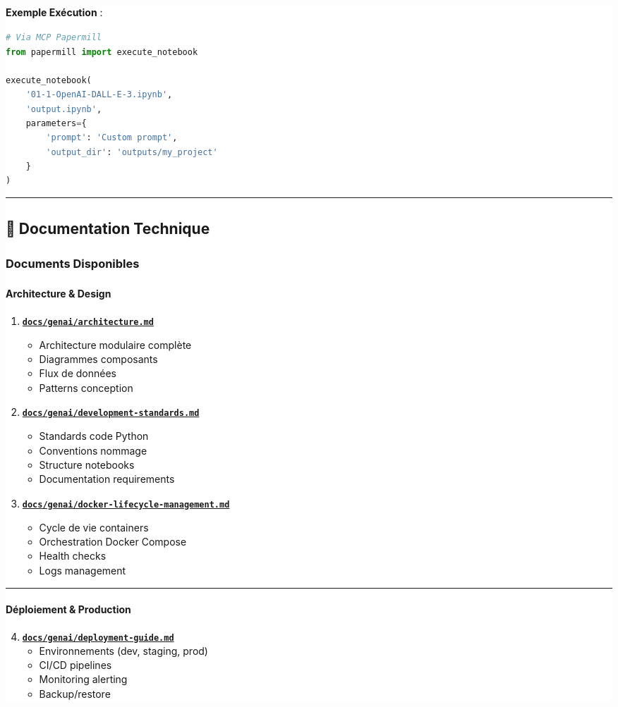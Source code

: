 **Exemple Exécution** :
```python
# Via MCP Papermill
from papermill import execute_notebook

execute_notebook(
    '01-1-OpenAI-DALL-E-3.ipynb',
    'output.ipynb',
    parameters={
        'prompt': 'Custom prompt',
        'output_dir': 'outputs/my_project'
    }
)
```

---

## 📖 Documentation Technique

### Documents Disponibles

#### Architecture & Design

1. **[`docs/genai/architecture.md`](../../../docs/suivis/genai-image/architecture.md)**
   - Architecture modulaire complète
   - Diagrammes composants
   - Flux de données
   - Patterns conception

2. **[`docs/genai/development-standards.md`](../../../docs/suivis/genai-image/development-standards.md)**
   - Standards code Python
   - Conventions nommage
   - Structure notebooks
   - Documentation requirements

3. **[`docs/genai/docker-lifecycle-management.md`](../../../docs/suivis/genai-image/docker-lifecycle-management.md)**
   - Cycle de vie containers
   - Orchestration Docker Compose
   - Health checks
   - Logs management

---

#### Déploiement & Production

4. **[`docs/genai/deployment-guide.md`](../../../docs/suivis/genai-image/deployment-guide.md)**
   - Environnements (dev, staging, prod)
   - CI/CD pipelines
   - Monitoring alerting
   - Backup/restore
